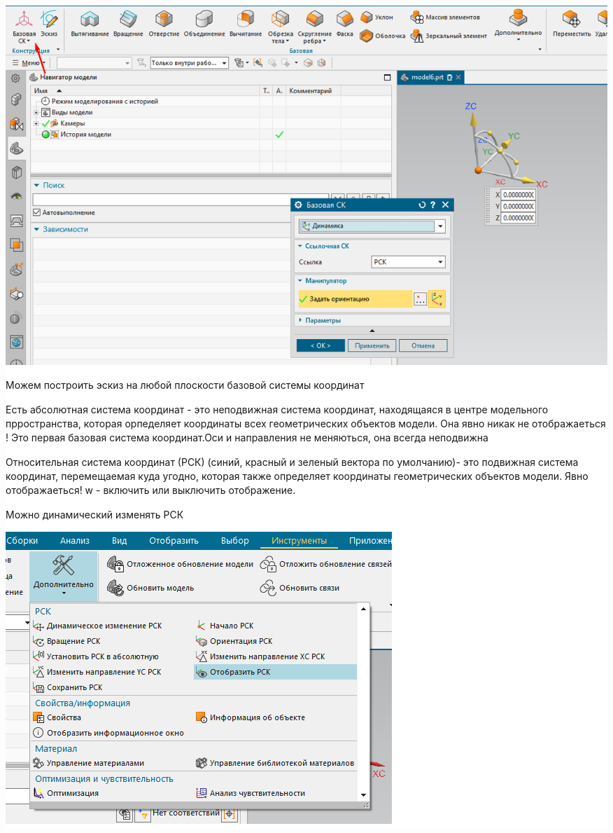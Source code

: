 ![рис_73](./nx_img/рис_73.png)

Можем построить эскиз на любой плоскости базовой системы координат

Есть абсолютная система координат - это неподвижная система координат, находящаяся в центре модельного прространства, которая орпеделяет координаты всех геометрических объектов модели. Она явно никак не отображаеться ! Это первая базовая система координат.Оси и направления не меняються, она всегда неподвижна

Относительная система координат (РСК) (синий, красный и зеленый вектора по умолчанию)- это подвижная система координат, перемещаемая куда угодно, которая также определяет координаты геометрических объектов модели. Явно отображаеться! w - включить или выключить отображение.

Можно динамический изменять РСК

![рис_74](./nx_img/рис_74.png)
